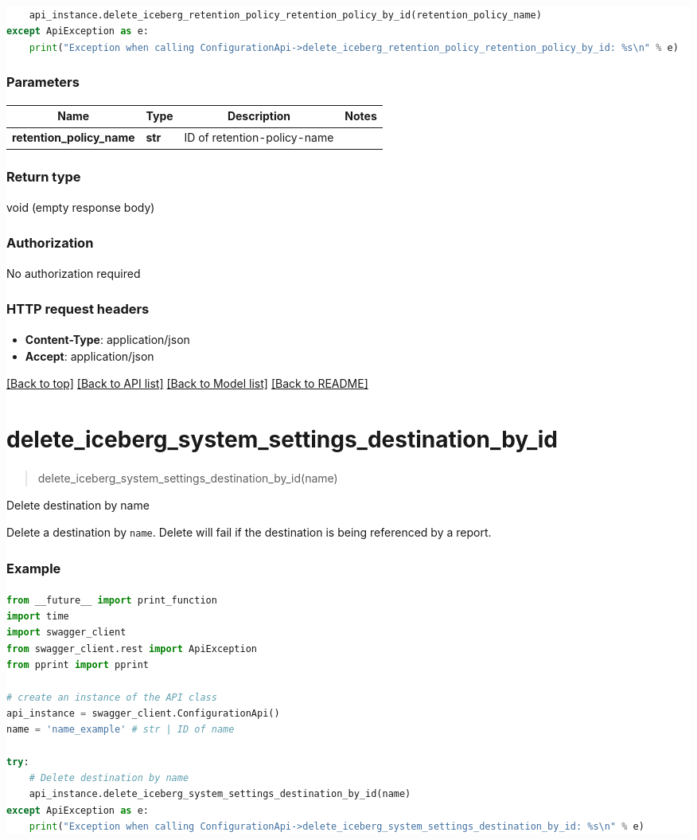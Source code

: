 ```python
    api_instance.delete_iceberg_retention_policy_retention_policy_by_id(retention_policy_name)
except ApiException as e:
    print("Exception when calling ConfigurationApi->delete_iceberg_retention_policy_retention_policy_by_id: %s\n" % e)
```

### Parameters

Name | Type | Description  | Notes
------------- | ------------- | ------------- | -------------
 **retention_policy_name** | **str**| ID of retention-policy-name | 

### Return type

void (empty response body)

### Authorization

No authorization required

### HTTP request headers

 - **Content-Type**: application/json
 - **Accept**: application/json

[[Back to top]](#) [[Back to API list]](../README.md#documentation-for-api-endpoints) [[Back to Model list]](../README.md#documentation-for-models) [[Back to README]](../README.md)

# **delete_iceberg_system_settings_destination_by_id**
> delete_iceberg_system_settings_destination_by_id(name)

Delete destination by name

Delete a destination by `name`. Delete will fail if the destination is being referenced by a report.

### Example
```python
from __future__ import print_function
import time
import swagger_client
from swagger_client.rest import ApiException
from pprint import pprint

# create an instance of the API class
api_instance = swagger_client.ConfigurationApi()
name = 'name_example' # str | ID of name

try:
    # Delete destination by name
    api_instance.delete_iceberg_system_settings_destination_by_id(name)
except ApiException as e:
    print("Exception when calling ConfigurationApi->delete_iceberg_system_settings_destination_by_id: %s\n" % e)
```
